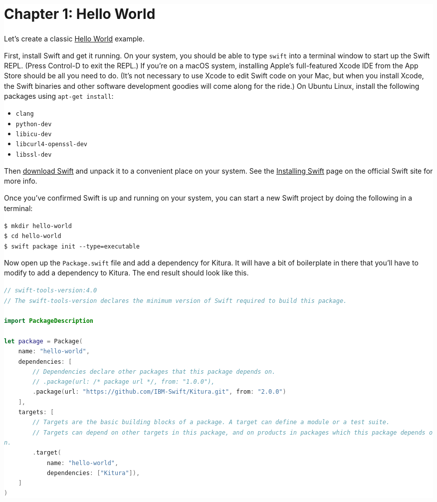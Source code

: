 # Chapter 1: Hello World

Let’s create a classic [Hello World](http://www.catb.org/jargon/html/H/hello-world.html) example.

First, install Swift and get it running. On your system, you should be able to type `swift` into a terminal window to start up the Swift REPL. (Press Control-D to exit the REPL.) If you’re on a macOS system, installing Apple’s full-featured Xcode IDE from the App Store should be all you need to do. (It’s not necessary to use Xcode to edit Swift code on your Mac, but when you install Xcode, the Swift binaries and other software development goodies will come along for the ride.) On Ubuntu Linux, install the following packages using `apt-get install`:

* `clang`
* `python-dev`
* `libicu-dev`
* `libcurl4-openssl-dev`
* `libssl-dev`

Then [download Swift](https://swift.org/download/) and unpack it to a convenient place on your system. See the [Installing Swift](https://swift.org/getting-started/#installing-swift) page on the official Swift site for more info.

Once you’ve confirmed Swift is up and running on your system, you can start a new Swift project by doing the following in a terminal:

```shell
$ mkdir hello-world
$ cd hello-world
$ swift package init --type=executable
```

Now open up the `Package.swift` file and add a dependency for Kitura. It will have a bit of boilerplate in there that you’ll have to modify to add a dependency to Kitura. The end result should look like this.

```swift
// swift-tools-version:4.0
// The swift-tools-version declares the minimum version of Swift required to build this package.

import PackageDescription

let package = Package(
    name: "hello-world",
    dependencies: [
        // Dependencies declare other packages that this package depends on.
        // .package(url: /* package url */, from: "1.0.0"),
        .package(url: "https://github.com/IBM-Swift/Kitura.git", from: "2.0.0")
    ],
    targets: [
        // Targets are the basic building blocks of a package. A target can define a module or a test suite.
        // Targets can depend on other targets in this package, and on products in packages which this package depends on.
        .target(
            name: "hello-world",
            dependencies: ["Kitura"]),
    ]
)
```
